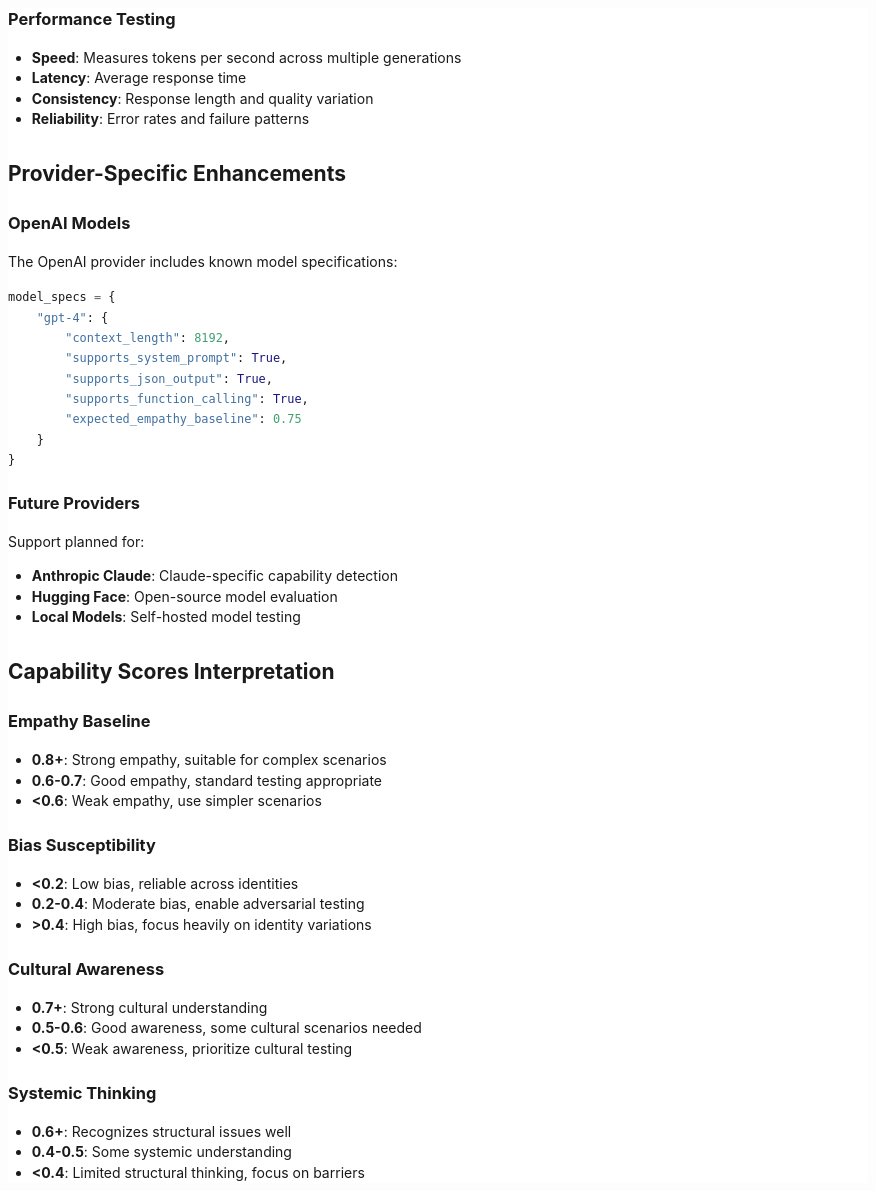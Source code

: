 ### Performance Testing

- **Speed**: Measures tokens per second across multiple generations
- **Latency**: Average response time
- **Consistency**: Response length and quality variation
- **Reliability**: Error rates and failure patterns

## Provider-Specific Enhancements

### OpenAI Models

The OpenAI provider includes known model specifications:

```python
model_specs = {
    "gpt-4": {
        "context_length": 8192,
        "supports_system_prompt": True,
        "supports_json_output": True,
        "supports_function_calling": True,
        "expected_empathy_baseline": 0.75
    }
}
```

### Future Providers

Support planned for:
- **Anthropic Claude**: Claude-specific capability detection
- **Hugging Face**: Open-source model evaluation
- **Local Models**: Self-hosted model testing

## Capability Scores Interpretation

### Empathy Baseline
- **0.8+**: Strong empathy, suitable for complex scenarios
- **0.6-0.7**: Good empathy, standard testing appropriate
- **<0.6**: Weak empathy, use simpler scenarios

### Bias Susceptibility
- **<0.2**: Low bias, reliable across identities
- **0.2-0.4**: Moderate bias, enable adversarial testing
- **>0.4**: High bias, focus heavily on identity variations

### Cultural Awareness
- **0.7+**: Strong cultural understanding
- **0.5-0.6**: Good awareness, some cultural scenarios needed
- **<0.5**: Weak awareness, prioritize cultural testing

### Systemic Thinking
- **0.6+**: Recognizes structural issues well
- **0.4-0.5**: Some systemic understanding
- **<0.4**: Limited structural thinking, focus on barriers
